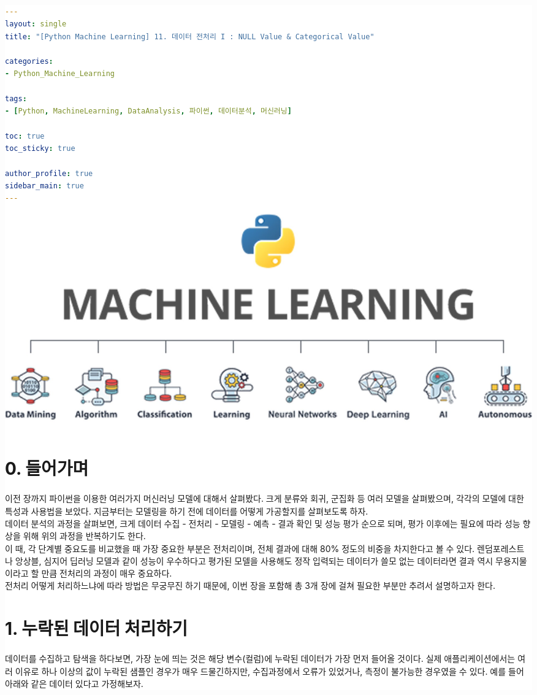 ```yaml
---
layout: single
title: "[Python Machine Learning] 11. 데이터 전처리 I : NULL Value & Categorical Value"

categories:
- Python_Machine_Learning

tags:
- [Python, MachineLearning, DataAnalysis, 파이썬, 데이터분석, 머신러닝]

toc: true
toc_sticky: true

author_profile: true
sidebar_main: true
---
```


![python_machine_learning](/assets/images/blog_template/python_machine_learning.jpg)

# 0. 들어가며
이전 장까지 파이썬을 이용한 여러가지 머신러닝 모델에 대해서 살펴봤다. 크게 분류와 회귀, 군집화 등 여러 모델을 살펴봤으며, 각각의 모델에 대한 특성과 사용법을 보았다. 지금부터는 모델링을 하기 전에 데이터를 어떻게 가공할지를 살펴보도록 하자.<br>
데이터 분석의 과정을 살펴보면, 크게 데이터 수집 - 전처리 - 모델링 - 예측 - 결과 확인 및 성능 평가 순으로 되며, 평가 이후에는 필요에 따라 성능 향상을 위해 위의 과정을 반복하기도 한다.<br>
이 때, 각 단계별 중요도를 비교했을 때 가장 중요한 부분은 전처리이며, 전체 결과에 대해 80% 정도의 비중을 차지한다고 볼 수 있다. 렌덤포레스트나 앙상블, 심지어 딥러닝 모델과 같이 성능이 우수하다고 평가된 모델을 사용해도 정작 입력되는 데이터가 쓸모 없는 데이터라면 결과 역시 무용지물이라고 할 만큼 전처리의 과정이 매우 중요하다.<br>
전처리 어떻게 처리하느냐에 따라 방법은 무궁무진 하기 때문에, 이번 장을 포함해 총 3개 장에 걸쳐 필요한 부분만 추려서 설명하고자 한다.<br>

# 1. 누락된 데이터 처리하기
데이터를 수집하고 탐색을 하다보면, 가장 눈에 띄는 것은 해당 변수(컬럼)에 누락된 데이터가 가장 먼저 들어올 것이다. 실제 애플리케이션에서는 여러 이유로 하나 이상의 값이 누락된 샘플인 경우가 매우 드물긴하지만, 수집과정에서 오류가 있었거나, 측정이 불가능한 경우였을 수 있다. 예를 들어 아래와 같은 데이터 있다고 가정해보자.<br>
